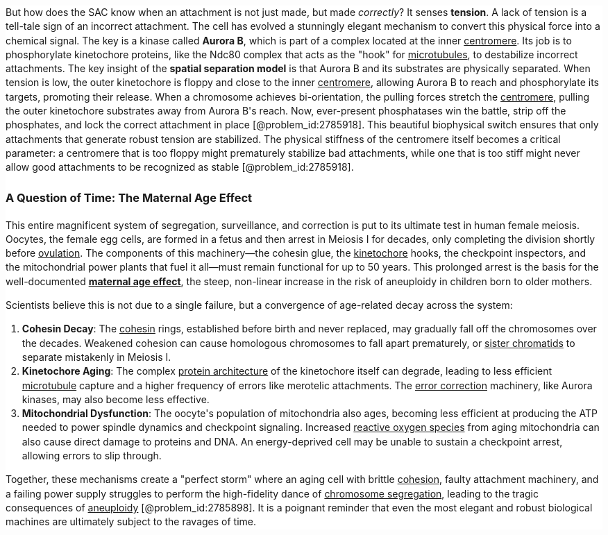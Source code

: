 But how does the SAC know when an attachment is not just made, but made *correctly*? It senses **tension**. A lack of tension is a tell-tale sign of an incorrect attachment. The cell has evolved a stunningly elegant mechanism to convert this physical force into a chemical signal. The key is a kinase called **Aurora B**, which is part of a complex located at the inner [centromere](@article_id:171679). Its job is to phosphorylate kinetochore proteins, like the Ndc80 complex that acts as the "hook" for [microtubules](@article_id:139377), to destabilize incorrect attachments. The key insight of the **spatial separation model** is that Aurora B and its substrates are physically separated. When tension is low, the outer kinetochore is floppy and close to the inner [centromere](@article_id:171679), allowing Aurora B to reach and phosphorylate its targets, promoting their release. When a chromosome achieves bi-orientation, the pulling forces stretch the [centromere](@article_id:171679), pulling the outer kinetochore substrates away from Aurora B's reach. Now, ever-present phosphatases win the battle, strip off the phosphates, and lock the correct attachment in place [@problem_id:2785918]. This beautiful biophysical switch ensures that only attachments that generate robust tension are stabilized. The physical stiffness of the centromere itself becomes a critical parameter: a centromere that is too floppy might prematurely stabilize bad attachments, while one that is too stiff might never allow good attachments to be recognized as stable [@problem_id:2785918].

### A Question of Time: The Maternal Age Effect

This entire magnificent system of segregation, surveillance, and correction is put to its ultimate test in human female meiosis. Oocytes, the female egg cells, are formed in a fetus and then arrest in Meiosis I for decades, only completing the division shortly before [ovulation](@article_id:153432). The components of this machinery—the cohesin glue, the [kinetochore](@article_id:146068) hooks, the checkpoint inspectors, and the mitochondrial power plants that fuel it all—must remain functional for up to 50 years. This prolonged arrest is the basis for the well-documented **[maternal age effect](@article_id:143680)**, the steep, non-linear increase in the risk of aneuploidy in children born to older mothers.

Scientists believe this is not due to a single failure, but a convergence of age-related decay across the system:
1.  **Cohesin Decay**: The [cohesin](@article_id:143568) rings, established before birth and never replaced, may gradually fall off the chromosomes over the decades. Weakened cohesion can cause homologous chromosomes to fall apart prematurely, or [sister chromatids](@article_id:273270) to separate mistakenly in Meiosis I.
2.  **Kinetochore Aging**: The complex [protein architecture](@article_id:196182) of the kinetochore itself can degrade, leading to less efficient [microtubule](@article_id:164798) capture and a higher frequency of errors like merotelic attachments. The [error correction](@article_id:273268) machinery, like Aurora kinases, may also become less effective.
3.  **Mitochondrial Dysfunction**: The oocyte's population of mitochondria also ages, becoming less efficient at producing the ATP needed to power spindle dynamics and checkpoint signaling. Increased [reactive oxygen species](@article_id:143176) from aging mitochondria can also cause direct damage to proteins and DNA. An energy-deprived cell may be unable to sustain a checkpoint arrest, allowing errors to slip through.

Together, these mechanisms create a "perfect storm" where an aging cell with brittle [cohesion](@article_id:187985), faulty attachment machinery, and a failing power supply struggles to perform the high-fidelity dance of [chromosome segregation](@article_id:144371), leading to the tragic consequences of [aneuploidy](@article_id:137016) [@problem_id:2785898]. It is a poignant reminder that even the most elegant and robust biological machines are ultimately subject to the ravages of time.
